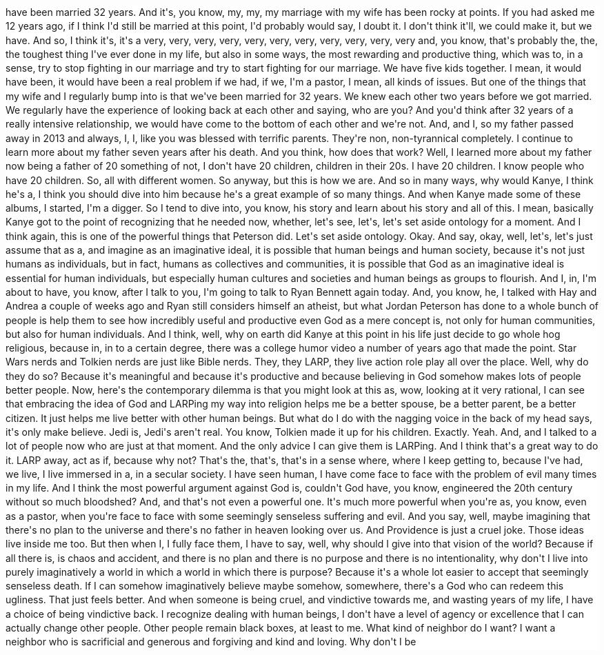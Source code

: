 have been married 32 years. And it's, you know, my, my, my marriage with my wife has been rocky at points. If you had asked me 12 years ago, if I think I'd still be married at this point, I'd probably would say, I doubt it. I don't think it'll, we could make it, but we have. And so, I think it's, it's a very, very, very, very, very, very, very, very, very, very, very and, you know, that's probably the, the, the toughest thing I've ever done in my life, but also in some ways, the most rewarding and productive thing, which was to, in a sense, try to stop fighting in our marriage and try to start fighting for our marriage. We have five kids together. I mean, it would have been, it would have been a real problem if we had, if we, I'm a pastor, I mean, all kinds of issues. But one of the things that my wife and I regularly bump into is that we've been married for 32 years. We knew each other two years before we got married. We regularly have the experience of looking back at each other and saying, who are you? And you'd think after 32 years of a really intensive relationship, we would have come to the bottom of each other and we're not. And, and I, so my father passed away in 2013 and always, I, I, like you was blessed with terrific parents. They're non, non-tyrannical completely. I continue to learn more about my father seven years after his death. And you think, how does that work? Well, I learned more about my father now being a father of 20 something of not, I don't have 20 children, children in their 20s. I have 20 children. I know people who have 20 children. So, all with different women. So anyway, but this is how we are. And so in many ways, why would Kanye, I think he's a, I think you should dive into him because he's a great example of so many things. And when Kanye made some of these albums, I started, I'm a digger. So I tend to dive into, you know, his story and learn about his story and all of this. I mean, basically Kanye got to the point of recognizing that he needed now, whether, let's see, let's, let's set aside ontology for a moment. And I think again, this is one of the powerful things that Peterson did. Let's set aside ontology. Okay. And say, okay, well, let's, let's just assume that as a, and imagine as an imaginative ideal, it is possible that human beings and human society, because it's not just humans as individuals, but in fact, humans as collectives and communities, it is possible that God as an imaginative ideal is essential for human individuals, but especially human cultures and societies and human beings as groups to flourish. And I, in, I'm about to have, you know, after I talk to you, I'm going to talk to Ryan Bennett again today. And, you know, he, I talked with Hay and Andrea a couple of weeks ago and Ryan still considers himself an atheist, but what Jordan Peterson has done to a whole bunch of people is help them to see how incredibly useful and productive even God as a mere concept is, not only for human communities, but also for human individuals. And I think, well, why on earth did Kanye at this point in his life just decide to go whole hog religious, because in, in to a certain degree, there was a college humor video a number of years ago that made the point. Star Wars nerds and Tolkien nerds are just like Bible nerds. They, they LARP, they live action role play all over the place. Well, why do they do so? Because it's meaningful and because it's productive and because believing in God somehow makes lots of people better people. Now, here's the contemporary dilemma is that you might look at this as, wow, looking at it very rational, I can see that embracing the idea of God and LARPing my way into religion helps me be a better spouse, be a better parent, be a better citizen. It just helps me live better with other human beings. But what do I do with the nagging voice in the back of my head says, it's only make believe. Jedi is, Jedi's aren't real. You know, Tolkien made it up for his children. Exactly. Yeah. And, and I talked to a lot of people now who are just at that moment. And the only advice I can give them is LARPing. And I think that's a great way to do it. LARP away, act as if, because why not? That's the, that's, that's in a sense where, where I keep getting to, because I've had, we live, I live immersed in a, in a secular society. I have seen human, I have come face to face with the problem of evil many times in my life. And I think the most powerful argument against God is, couldn't God have, you know, engineered the 20th century without so much bloodshed? And, and that's not even a powerful one. It's much more powerful when you're as, you know, even as a pastor, when you're face to face with some seemingly senseless suffering and evil. And you say, well, maybe imagining that there's no plan to the universe and there's no father in heaven looking over us. And Providence is just a cruel joke. Those ideas live inside me too. But then when I, I fully face them, I have to say, well, why should I give into that vision of the world? Because if all there is, is chaos and accident, and there is no plan and there is no purpose and there is no intentionality, why don't I live into purely imaginatively a world in which a world in which there is purpose? Because it's a whole lot easier to accept that seemingly senseless death. If I can somehow imaginatively believe maybe somehow, somewhere, there's a God who can redeem this ugliness. That just feels better. And when someone is being cruel, and vindictive towards me, and wasting years of my life, I have a choice of being vindictive back. I recognize dealing with human beings, I don't have a level of agency or excellence that I can actually change other people. Other people remain black boxes, at least to me. What kind of neighbor do I want? I want a neighbor who is sacrificial and generous and forgiving and kind and loving. Why don't I be